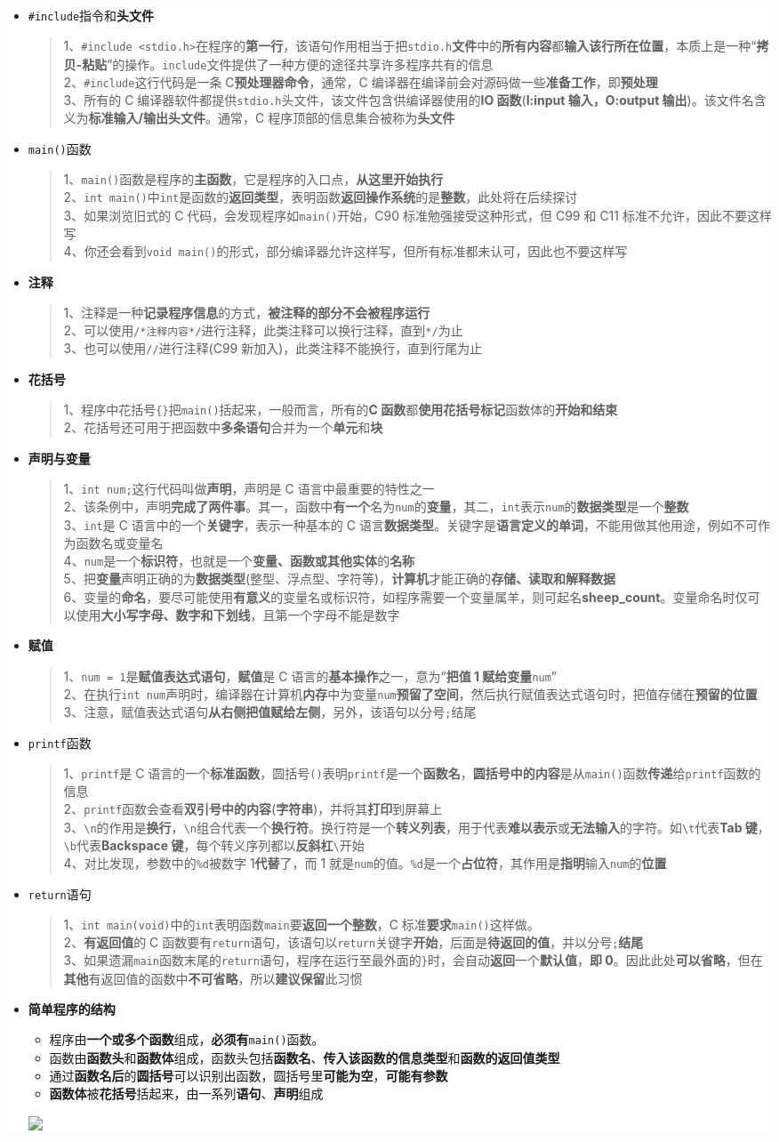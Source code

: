   - `#include`指令和**头文件**
    > 1、`#include <stdio.h>`在程序的**第一行**，该语句作用相当于把`stdio.h`**文件**中的**所有内容**都**输入该行所在位置**，本质上是一种“**拷贝-粘贴**”的操作。`include`文件提供了一种方便的途径共享许多程序共有的信息  
    > 2、`#include`这行代码是一条 C**预处理器命令**，通常，C 编译器在编译前会对源码做一些**准备工作**，即**预处理**  
    > 3、所有的 C 编译器软件都提供`stdio.h`头文件，该文件包含供编译器使用的**IO 函数**(**I:input 输入，O:output 输出**)。该文件名含义为**标准输入/输出头文件**。通常，C 程序顶部的信息集合被称为**头文件**
  - `main()`函数
    > 1、`main()`函数是程序的**主函数**，它是程序的入口点，**从这里开始执行**  
    > 2、`int main()`中`int`是函数的**返回类型**，表明函数**返回操作系统**的是**整数**，此处将在后续探讨  
    > 3、如果浏览旧式的 C 代码，会发现程序如`main()`开始，C90 标准勉强接受这种形式，但 C99 和 C11 标准不允许，因此不要这样写  
    > 4、你还会看到`void main()`的形式，部分编译器允许这样写，但所有标准都未认可，因此也不要这样写
  - **注释**
    > 1、注释是一种**记录程序信息**的方式，**被注释的部分不会被程序运行**  
    > 2、可以使用`/*注释内容*/`进行注释，此类注释可以换行注释，直到`*/`为止  
    > 3、也可以使用`//`进行注释(C99 新加入)，此类注释不能换行，直到行尾为止
  - **花括号**
    > 1、程序中花括号`{}`把`main()`括起来，一般而言，所有的**C 函数**都**使用花括号标记**函数体的**开始和结束**  
    > 2、花括号还可用于把函数中**多条语句**合并为一个**单元**和**块**
  - **声明与变量**
    > 1、`int num;`这行代码叫做**声明**，声明是 C 语言中最重要的特性之一  
    > 2、该条例中，声明**完成了两件事**。其一，函数中**有一个**名为`num`的**变量**，其二，`int`表示`num`的**数据类型**是一个**整数**  
    > 3、`int`是 C 语言中的一个**关键字**，表示一种基本的 C 语言**数据类型**。关键字是**语言定义的单词**，不能用做其他用途，例如不可作为函数名或变量名  
    > 4、`num`是一个**标识符**，也就是一个**变量、函数或其他实体**的**名称**  
    > 5、把**变量**声明正确的为**数据类型**(整型、浮点型、字符等)，**计算机**才能正确的**存储、读取和解释数据**  
    > 6、变量的**命名**，要尽可能使用**有意义**的变量名或标识符，如程序需要一个变量属羊，则可起名**sheep_count**。变量命名时仅可以使用**大小写字母、数字和下划线**，且第一个字母不能是数字
  - **赋值**
    > 1、`num = 1`是**赋值表达式语句**，**赋值**是 C 语言的**基本操作**之一，意为“**把值 1 赋给变量**`num`”  
    > 2、在执行`int num`声明时，编译器在计算机**内存**中为变量`num`**预留了空间**，然后执行赋值表达式语句时，把值存储在**预留的位置**  
    > 3、注意，赋值表达式语句**从右侧把值赋给左侧**，另外，该语句以分号`;`结尾
  - `printf`函数
    > 1、`printf`是 C 语言的一个**标准函数**，圆括号`()`表明`printf`是一个**函数名**，**圆括号中的内容**是从`main()`函数**传递**给`printf`函数的信息  
    > 2、`printf`函数会查看**双引号中的内容**(**字符串**)，并将其**打印**到屏幕上  
    > 3、`\n`的作用是**换行**，`\n`组合代表一个**换行符**。换行符是一个**转义列表**，用于代表**难以表示**或**无法输入**的字符。如`\t`代表**Tab 键**，`\b`代表**Backspace 键**，每个转义序列都以**反斜杠**`\`开始  
    > 4、对比发现，参数中的`%d`被数字 1**代替**了，而 1 就是`num`的值。`%d`是一个**占位符**，其作用是**指明**输入`num`的**位置**
  - `return`语句
    > 1、`int main(void)`中的`int`表明函数`main`要**返回一个整数**，C 标准**要求**`main()`这样做。  
    > 2、**有返回值**的 C 函数要有`return`语句，该语句以`return`关键字**开始**，后面是**待返回的值**，并以分号`;`**结尾**  
    > 3、如果遗漏`main`函数末尾的`return`语句，程序在运行至最外面的`}`时，会自动**返回**一个**默认值**，**即 0**。因此此处**可以省略**，但在**其他**有返回值的函数中**不可省略**，所以**建议保留**此习惯

- **简单程序的结构**

  - 程序由**一个或多个函数**组成，**必须有**`main()`函数。
  - 函数由**函数头**和**函数体**组成，函数头包括**函数名**、**传入该函数的信息类型**和**函数的返回值类型**
  - 通过**函数名后**的**圆括号**可以识别出函数，圆括号里**可能为空**，**可能有参数**
  - **函数体**被**花括号**括起来，由一系列**语句**、**声明**组成

  ![](https://s2.loli.net/2022/05/22/Rm4WvcyqaZkgLuQ.png)
